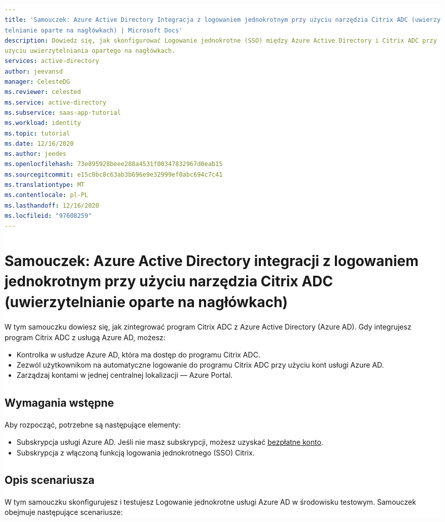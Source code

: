 ```yaml
---
title: 'Samouczek: Azure Active Directory Integracja z logowaniem jednokrotnym przy użyciu narzędzia Citrix ADC (uwierzytelnianie oparte na nagłówkach) | Microsoft Docs'
description: Dowiedz się, jak skonfigurować Logowanie jednokrotne (SSO) między Azure Active Directory i Citrix ADC przy użyciu uwierzytelniania opartego na nagłówkach.
services: active-directory
author: jeevansd
manager: CelesteDG
ms.reviewer: celested
ms.service: active-directory
ms.subservice: saas-app-tutorial
ms.workload: identity
ms.topic: tutorial
ms.date: 12/16/2020
ms.author: jeedes
ms.openlocfilehash: 73e895928beee288a4531f00347832967d0eab15
ms.sourcegitcommit: e15c0bc8c63ab3b696e9e32999ef0abc694c7c41
ms.translationtype: MT
ms.contentlocale: pl-PL
ms.lasthandoff: 12/16/2020
ms.locfileid: "97608259"
---
```

# <a name="tutorial-azure-active-directory-single-sign-on-integration-with-citrix-adc-header-based-authentication"></a>Samouczek: Azure Active Directory integracji z logowaniem jednokrotnym przy użyciu narzędzia Citrix ADC (uwierzytelnianie oparte na nagłówkach)

W tym samouczku dowiesz się, jak zintegrować program Citrix ADC z Azure Active Directory (Azure AD). Gdy integrujesz program Citrix ADC z usługą Azure AD, możesz:

* Kontrolka w usłudze Azure AD, która ma dostęp do programu Citrix ADC.
* Zezwól użytkownikom na automatyczne logowanie do programu Citrix ADC przy użyciu kont usługi Azure AD.
* Zarządzaj kontami w jednej centralnej lokalizacji — Azure Portal.

## <a name="prerequisites"></a>Wymagania wstępne

Aby rozpocząć, potrzebne są następujące elementy:

* Subskrypcja usługi Azure AD. Jeśli nie masz subskrypcji, możesz uzyskać [bezpłatne konto](https://azure.microsoft.com/free/).
* Subskrypcja z włączoną funkcją logowania jednokrotnego (SSO) Citrix.

## <a name="scenario-description"></a>Opis scenariusza

W tym samouczku skonfigurujesz i testujesz Logowanie jednokrotne usługi Azure AD w środowisku testowym. Samouczek obejmuje następujące scenariusze:
